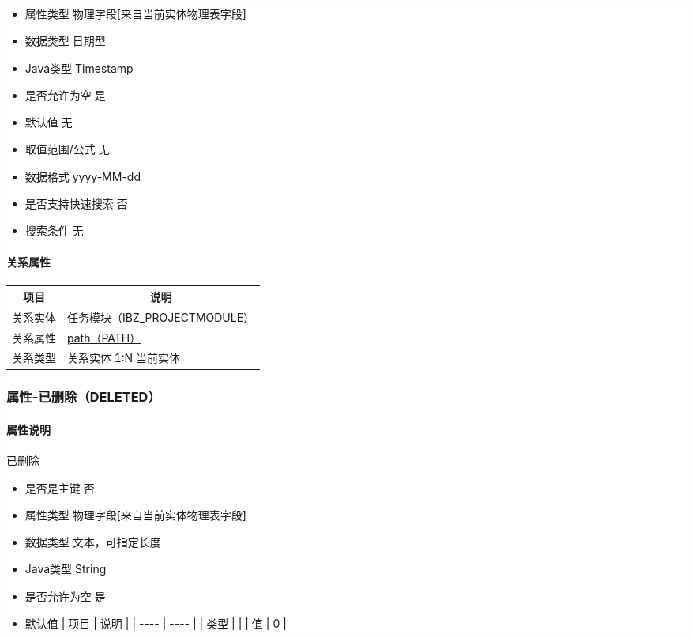 - 属性类型
物理字段[来自当前实体物理表字段]

- 数据类型
日期型

- Java类型
Timestamp

- 是否允许为空
是

- 默认值
无

- 取值范围/公式
无

- 数据格式
yyyy-MM-dd

- 是否支持快速搜索
否

- 搜索条件
无

#### 关系属性
| 项目 | 说明 |
| ---- | ---- |
| 关系实体 | [任务模块（IBZ_PROJECTMODULE）](../ibiz/ProjectModule) |
| 关系属性 | [path（PATH）](../ibiz/ProjectModule/#属性-path（PATH）) |
| 关系类型 | 关系实体 1:N 当前实体 |

### 属性-已删除（DELETED）
#### 属性说明
已删除

- 是否是主键
否

- 属性类型
物理字段[来自当前实体物理表字段]

- 数据类型
文本，可指定长度

- Java类型
String

- 是否允许为空
是

- 默认值
| 项目 | 说明 |
| ---- | ---- |
| 类型 |  |
| 值 | 0 |
